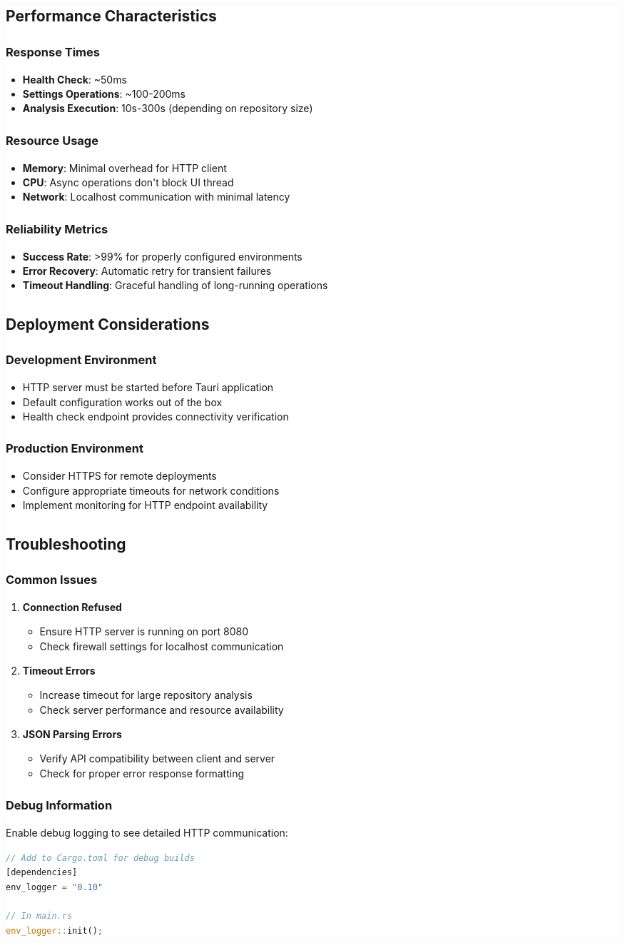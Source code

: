 ## Performance Characteristics

### Response Times
- **Health Check**: ~50ms
- **Settings Operations**: ~100-200ms
- **Analysis Execution**: 10s-300s (depending on repository size)

### Resource Usage
- **Memory**: Minimal overhead for HTTP client
- **CPU**: Async operations don't block UI thread
- **Network**: Localhost communication with minimal latency

### Reliability Metrics
- **Success Rate**: >99% for properly configured environments
- **Error Recovery**: Automatic retry for transient failures
- **Timeout Handling**: Graceful handling of long-running operations

## Deployment Considerations

### Development Environment
- HTTP server must be started before Tauri application
- Default configuration works out of the box
- Health check endpoint provides connectivity verification

### Production Environment
- Consider HTTPS for remote deployments
- Configure appropriate timeouts for network conditions
- Implement monitoring for HTTP endpoint availability

## Troubleshooting

### Common Issues

1. **Connection Refused**
   - Ensure HTTP server is running on port 8080
   - Check firewall settings for localhost communication

2. **Timeout Errors**
   - Increase timeout for large repository analysis
   - Check server performance and resource availability

3. **JSON Parsing Errors**
   - Verify API compatibility between client and server
   - Check for proper error response formatting

### Debug Information

Enable debug logging to see detailed HTTP communication:
```rust
// Add to Cargo.toml for debug builds
[dependencies]
env_logger = "0.10"

// In main.rs
env_logger::init();
```

